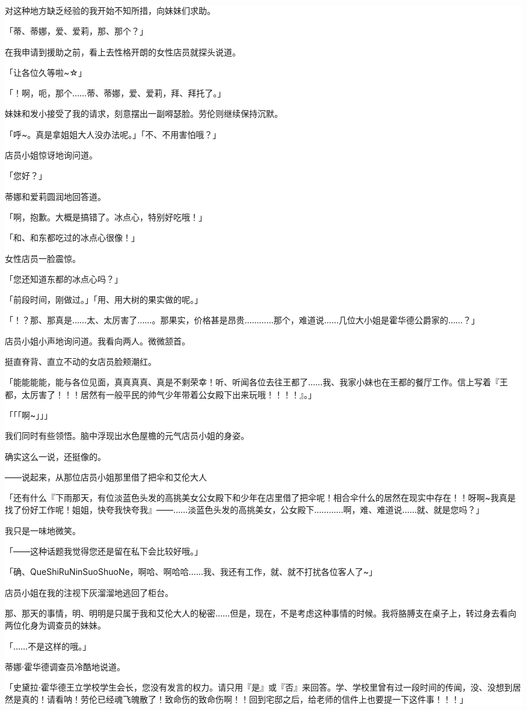 对这种地方缺乏经验的我开始不知所措，向妹妹们求助。

「蒂、蒂娜，爱、爱莉，那、那个？」

在我申请到援助之前，看上去性格开朗的女性店员就探头说道。

「让各位久等啦~☆」

「！啊，呃，那个……蒂、蒂娜，爱、爱莉，拜、拜托了。」

妹妹和发小接受了我的请求，刻意摆出一副嘚瑟脸。劳伦则继续保持沉默。

「呼~。真是拿姐姐大人没办法呢。」「不、不用害怕哦？」

店员小姐惊讶地询问道。

「您好？」

蒂娜和爱莉圆润地回答道。

「啊，抱歉。大概是搞错了。冰点心，特别好吃哦！」

「和、和东都吃过的冰点心很像！」

女性店员一脸震惊。

「您还知道东都的冰点心吗？」

「前段时间，刚做过。」「用、用大树的果实做的呢。」

「！？那、那真是……太、太厉害了……。那果实，价格甚是昂贵…………那个，难道说……几位大小姐是霍华德公爵家的……？」

店员小姐小声地询问道。我看向两人。微微颔首。

挺直脊背、直立不动的女店员脸颊潮红。

「能能能能，能与各位见面，真真真真、真是不剩荣幸！听、听闻各位去往王都了……我、我家小妹也在王都的餐厅工作。信上写着『王都，太厉害了！！！居然有一般平民的帅气少年带着公女殿下出来玩哦！！！！』。」

「「「啊~」」」

我们同时有些领悟。脑中浮现出水色屋檐的元气店员小姐的身姿。

确实这么一说，还挺像的。

——说起来，从那位店员小姐那里借了把伞和艾伦大人

「还有什么『下雨那天，有位淡蓝色头发的高挑美女公女殿下和少年在店里借了把伞呢！相合伞什么的居然在现实中存在！！呀啊~我真是找了份好工作呢！姐姐，快夸我快夸我』——……淡蓝色头发的高挑美女，公女殿下…………啊，难、难道说……就、就是您吗？」

我只是一味地微笑。

「——这种话题我觉得您还是留在私下会比较好哦。」

「确、QueShiRuNinSuoShuoNe，啊哈、啊哈哈……我、我还有工作，就、就不打扰各位客人了~」

店员小姐在我的注视下灰溜溜地逃回了柜台。

那、那天的事情，明、明明是只属于我和艾伦大人的秘密……但是，现在，不是考虑这种事情的时候。我将胳膊支在桌子上，转过身去看向两位化身为调查员的妹妹。

「……不是这样的哦。」

蒂娜·霍华德调查员冷酷地说道。

「史黛拉·霍华德王立学校学生会长，您没有发言的权力。请只用『是』或『否』来回答。学、学校里曾有过一段时间的传闻，没、没想到居然是真的！请看呐！劳伦已经魂飞魄散了！致命伤的致命伤啊！！回到宅邸之后，给老师的信件上也要提一下这件事！！！」
